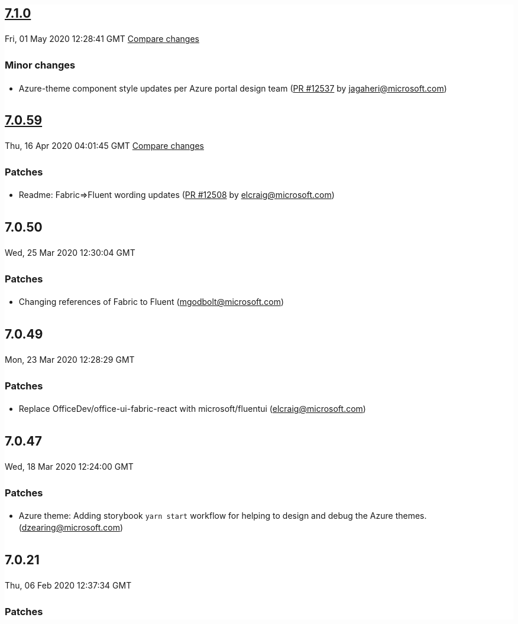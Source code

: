 ## [7.1.0](https://github.com/microsoft/fluentui/tree/@uifabric/azure-themes_v7.1.0)

Fri, 01 May 2020 12:28:41 GMT 
[Compare changes](https://github.com/microsoft/fluentui/compare/@uifabric/azure-themes_v7.0.59..@uifabric/azure-themes_v7.1.0)

### Minor changes

- Azure-theme component style updates per Azure portal design team ([PR #12537](https://github.com/microsoft/fluentui/pull/12537) by jagaheri@microsoft.com)

## [7.0.59](https://github.com/microsoft/fluentui/tree/@uifabric/azure-themes_v7.0.59)

Thu, 16 Apr 2020 04:01:45 GMT 
[Compare changes](https://github.com/microsoft/fluentui/compare/@uifabric/azure-themes_v7.0.50..@uifabric/azure-themes_v7.0.59)

### Patches

- Readme: Fabric=>Fluent wording updates ([PR #12508](https://github.com/microsoft/fluentui/pull/12508) by elcraig@microsoft.com)

## 7.0.50
Wed, 25 Mar 2020 12:30:04 GMT

### Patches

- Changing references of Fabric to Fluent (mgodbolt@microsoft.com)
## 7.0.49
Mon, 23 Mar 2020 12:28:29 GMT

### Patches

- Replace OfficeDev/office-ui-fabric-react with microsoft/fluentui (elcraig@microsoft.com)
## 7.0.47
Wed, 18 Mar 2020 12:24:00 GMT

### Patches

- Azure theme: Adding storybook `yarn start` workflow for helping to design and debug the Azure themes. (dzearing@microsoft.com)
## 7.0.21
Thu, 06 Feb 2020 12:37:34 GMT

### Patches
